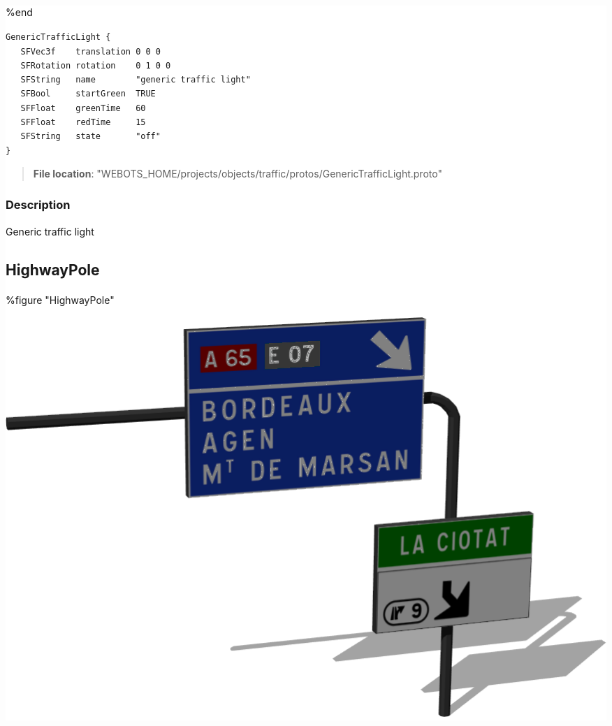 %end

```
GenericTrafficLight {
   SFVec3f    translation 0 0 0
   SFRotation rotation    0 1 0 0
   SFString   name        "generic traffic light"
   SFBool     startGreen  TRUE
   SFFloat    greenTime   60
   SFFloat    redTime     15
   SFString   state       "off"
}
```

> **File location**: "WEBOTS\_HOME/projects/objects/traffic/protos/GenericTrafficLight.proto"

### Description

Generic traffic light

## HighwayPole

%figure "HighwayPole"

![HighwayPole-image](images/objects/traffic/HighwayPole/model.png)

